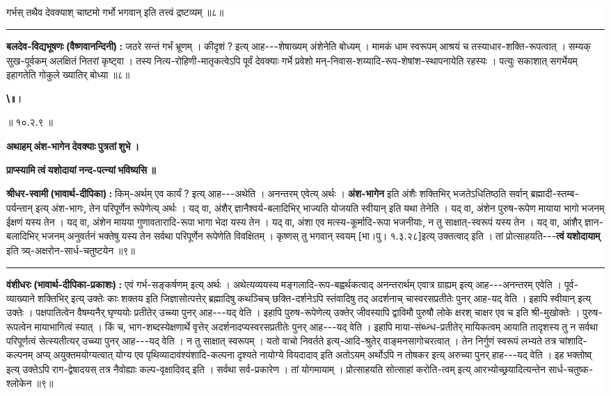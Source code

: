 गर्भस् तथैव देवक्याश् चाष्टमो गर्भो भगवान् इति तत्त्वं द्रष्टव्यम्
॥८॥

---------------------------------------------------------------------------------------------------------------------

**बलदेव-विद्यभूषणः (वैष्णवानन्दिनी) :** जठरे सन्तं गर्भं
भ्रूणम् । कीदृशं ? इत्य् आह---शेषाख्यम् अंशेनेति बोध्यम् । मामकं
धाम स्वरूपम् आश्रयं च तस्याधार-शक्ति-रूपत्वात् । सम्यक्
सुख-पूर्वकम् अलक्षितं नितरां कृष्ट्वा । तस्य
नित्य-रोहिणी-मातृकत्वेऽपि पूर्वं देवक्याः गर्भे प्रवेशो
मन्-निवास-शय्यादि-रूप-शेषांश-स्थापनायेति रहस्यः । पत्युः सकाशात्
सगर्भेयम् इहागतेति गोकुले ख्यातिर् बोध्या ॥८॥

**\॥।**

॥ १०.२.९ ॥

**अथाहम् अंश-भागेन देवक्याः पुत्रतां शुभे ।**

**प्राप्स्यामि त्वं यशोदायां नन्द-पत्न्यां भविष्यसि ॥**

**श्रीधर-स्वामी (भावार्थ-दीपिका) :** किम्-अर्थम् एव कार्यं ? इत्य्
आह---अथेति । अनन्तरम् एवेत्य् अर्थः । **अंश-भागेन** इति अंशैः
शक्तिभिर् भजतेऽधितिष्ठति सर्वान् ब्रह्मादी-स्तम्ब-पर्यन्तान् इत्य्
अंश-भागः, तेन परिपूर्णेन रूपेणेत्य् अर्थः । यद् वा, अंशैर्
ज्ञानैश्वर्य-बलादिभिर् भाज्यति योजयति स्वीयान् इति यथा तेनेति । यद्
वा, अंशेन पुरुष-रूपेण मायाया भागो भजनम् ईक्षणं यस्य तेन । यद्
वा, अंशेन मायया गुणावतारादि-रूपा भागा भेदा यस्य तेन । यद् वा,
अंशा एव मत्स्य-कूर्मादि-रूपा भजनीयाः, न तु साक्षात्-स्वरूपं यस्य
तेन । यद् वा, आंशैर् ज्ञान-बलादिभिर् भजनम् अनुवर्तनं भक्तेषु
यस्य तेन सर्वथा परिपूर्णेन रूपेणेति विवक्षितम् । कृष्णस् तु
भगवान् स्वयम् \[भा।पु। १.३.२८\]इत्य् उक्तत्वाद् इति । तां
प्रोत्साहयति---**त्वं यशोदायाम्** इति त्र्य्-अक्षरोन-सार्ध-चतुष्टयेन
॥९॥

---------------------------------------------------------------------------------------------------------------------

**वंशीधरः (भावार्थ-दीपिका-प्रकाशः) :** एवं गर्भ-सङ्कर्षणम्
इत्य् अर्थः । अथेत्यव्ययस्य मङ्गलादि-रूप-बह्वर्थकत्वाद्
अनन्तरार्थम् एवात्र ग्राह्यम् इत्य् आह---अनन्तरम् एवेति ।
पूर्व-व्याख्याने शक्तिभिर् इत्य् उक्तेः काः शक्तय इति जिज्ञासोत्पत्तेर्
ब्रह्मादिषु कथञ्चिच् छक्ति-दर्शनेऽपि स्तंवादिषु तद् अदर्शनाच्
चास्वरसप्रतीतेः पुनर् आह-यद् वेति । इहापि स्वीयान् इत्य् उक्तेः ।
पक्षपातित्वेन वैषम्यनैर् घृण्ययोः प्रतीतेर् उच्च्या पुनर् आह---यद्
वेति । इहापि पुरुष-रूपेणेत्य् उक्तेर् जीवस्यापि द्वाविमौ पुरुषौ लोके
क्षरश् चाक्षर एव च इति श्री-मुखोक्तेः । पुरुष-रूपत्वेन
मायाभागित्वं स्यात् । किं च, भाग-शब्दस्येक्षणार्थे वृत्तेर्
अदर्शनादप्यस्वरसप्रतीतेः पुनर् आह---यद् वेति । इहापि
माया-संब्ध्न्ध-प्रतीतेर् मायिकत्वम् आयाति तादृशस्य तु न सर्वथा
परिपूर्णत्वं सेत्स्यतीत्यर् उच्च्या पुनर् आह---यद् वेति । न तु साक्षात्
स्वरूपम् । यतो वाचो निवर्तते इत्य्-आदि-श्रुतेर् वाङ्मनसागोचरत्वात् ।
तेन निर्गुणं स्वरूपं लभ्यते तत्र चांशादि-कल्पनम् अप्य्
अयुक्तमयोग्यत्वात् योग्य एव पृथिव्यादावंश्यंशादि-कल्पना दृश्यते
नायोग्ये वियदादाव् इति अतोऽयम् अर्थोऽपि न तोषकर इत्य् अरुच्या पुनर्
हाह---यद् वेति । इह भक्तोष्व् इत्य् उक्तेऽपि राग-द्वेषादयस् तत्र
नैवोह्याः कल्प-वृक्षादिवद् इति । सर्वथा सर्व-प्रकारेण । तां
योगमायाम् । प्रोत्साहयति सोत्साहां करोति-त्वम् इत्य्
आरभ्योच्छ्रयादित्यन्तेन सार्ध-चतुष्क-श्लोकेन ॥९॥
